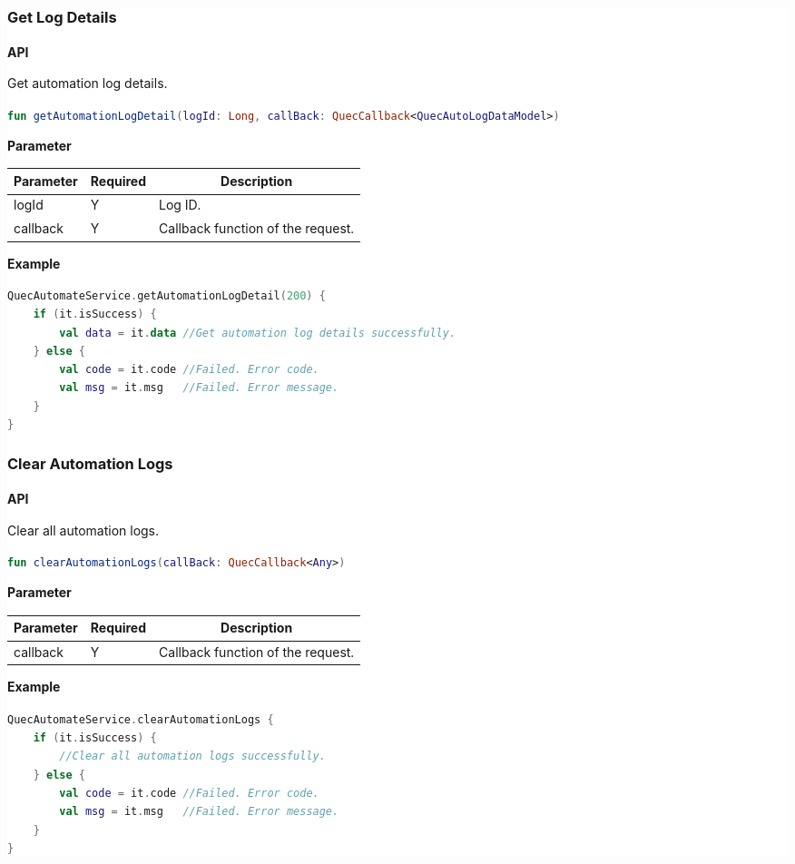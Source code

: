 ### Get Log Details

**API**

Get automation log details.

```kotlin
fun getAutomationLogDetail(logId: Long, callBack: QuecCallback<QuecAutoLogDataModel>)
```

**Parameter**

| Parameter | Required | Description                       |
| --------- | -------- | --------------------------------- |
| logId     | Y        | Log ID.                           |
| callback  | Y        | Callback function of the request. |

**Example**

```kotlin
QuecAutomateService.getAutomationLogDetail(200) {
    if (it.isSuccess) {
        val data = it.data //Get automation log details successfully.
    } else {
        val code = it.code //Failed. Error code.
        val msg = it.msg   //Failed. Error message.
    }
}
```

### Clear Automation Logs

**API**

Clear all automation logs.

```kotlin
fun clearAutomationLogs(callBack: QuecCallback<Any>)
```

**Parameter**

| Parameter | Required | Description                       |
| --------- | -------- | --------------------------------- |
| callback  | Y        | Callback function of the request. |

**Example**

```kotlin
QuecAutomateService.clearAutomationLogs {
    if (it.isSuccess) {
        //Clear all automation logs successfully.
    } else {
        val code = it.code //Failed. Error code.
        val msg = it.msg   //Failed. Error message.
    }
}
```
